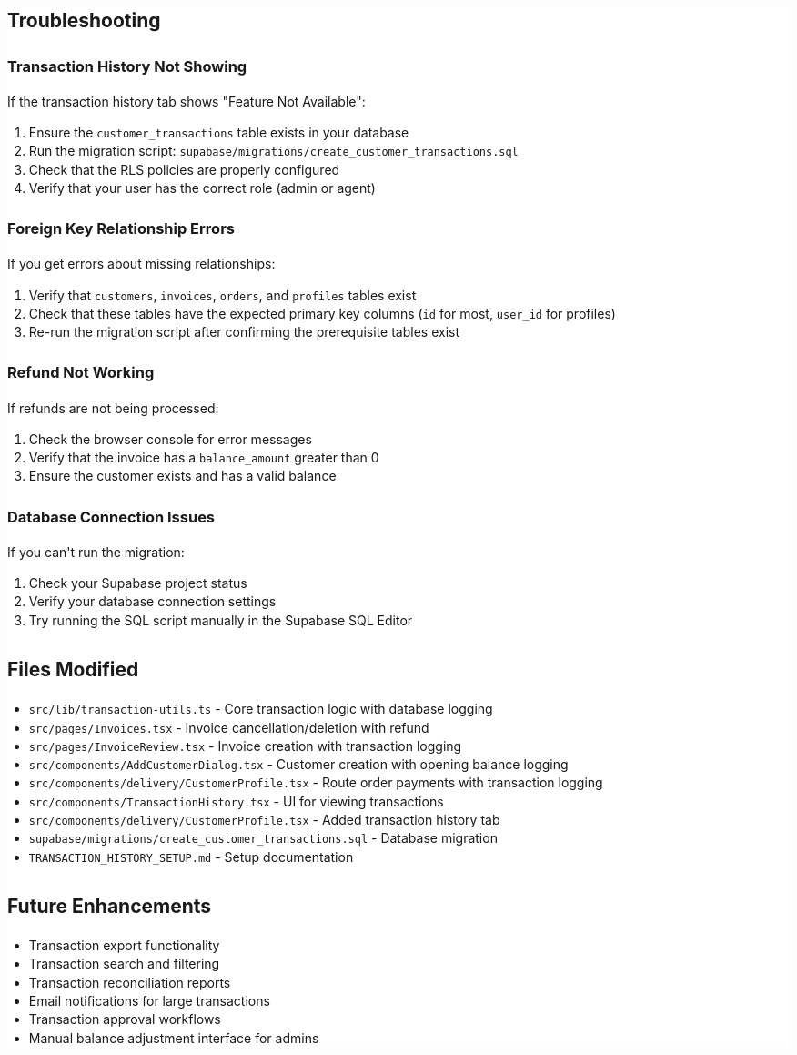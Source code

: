 ## Troubleshooting

### Transaction History Not Showing

If the transaction history tab shows "Feature Not Available":
1. Ensure the `customer_transactions` table exists in your database
2. Run the migration script: `supabase/migrations/create_customer_transactions.sql`
3. Check that the RLS policies are properly configured
4. Verify that your user has the correct role (admin or agent)

### Foreign Key Relationship Errors

If you get errors about missing relationships:
1. Verify that `customers`, `invoices`, `orders`, and `profiles` tables exist
2. Check that these tables have the expected primary key columns (`id` for most, `user_id` for profiles)
3. Re-run the migration script after confirming the prerequisite tables exist

### Refund Not Working

If refunds are not being processed:
1. Check the browser console for error messages
2. Verify that the invoice has a `balance_amount` greater than 0
3. Ensure the customer exists and has a valid balance

### Database Connection Issues

If you can't run the migration:
1. Check your Supabase project status
2. Verify your database connection settings
3. Try running the SQL script manually in the Supabase SQL Editor

## Files Modified

- `src/lib/transaction-utils.ts` - Core transaction logic with database logging
- `src/pages/Invoices.tsx` - Invoice cancellation/deletion with refund
- `src/pages/InvoiceReview.tsx` - Invoice creation with transaction logging
- `src/components/AddCustomerDialog.tsx` - Customer creation with opening balance logging
- `src/components/delivery/CustomerProfile.tsx` - Route order payments with transaction logging
- `src/components/TransactionHistory.tsx` - UI for viewing transactions
- `src/components/delivery/CustomerProfile.tsx` - Added transaction history tab
- `supabase/migrations/create_customer_transactions.sql` - Database migration
- `TRANSACTION_HISTORY_SETUP.md` - Setup documentation

## Future Enhancements

- Transaction export functionality
- Transaction search and filtering
- Transaction reconciliation reports
- Email notifications for large transactions
- Transaction approval workflows
- Manual balance adjustment interface for admins